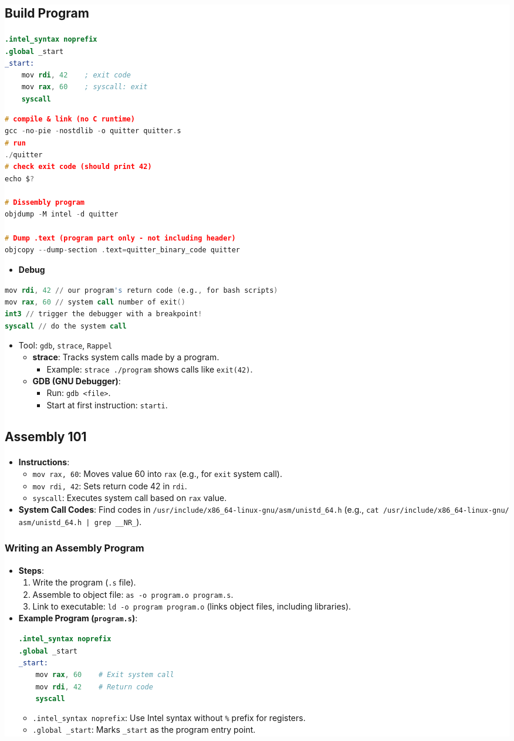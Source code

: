## Build Program
```s
.intel_syntax noprefix
.global _start
_start:
    mov rdi, 42    ; exit code
    mov rax, 60    ; syscall: exit
    syscall
```
```c
# compile & link (no C runtime)
gcc -no-pie -nostdlib -o quitter quitter.s
# run
./quitter
# check exit code (should print 42)
echo $?

# Dissembly program
objdump -M intel -d quitter

# Dump .text (program part only - not including header)
objcopy --dump-section .text=quitter_binary_code quitter
```
- **Debug**
```s
mov rdi, 42 // our program's return code (e.g., for bash scripts)
mov rax, 60 // system call number of exit()
int3 // trigger the debugger with a breakpoint!
syscall // do the system call
```
- Tool: `gdb`, `strace`, `Rappel`
    - **strace**: Tracks system calls made by a program.
      - Example: `strace ./program` shows calls like `exit(42)`.
    - **GDB (GNU Debugger)**:
      - Run: `gdb <file>`.
      - Start at first instruction: `starti`.

## Assembly 101
- **Instructions**:
    - `mov rax, 60`: Moves value 60 into `rax` (e.g., for `exit` system call).
    - `mov rdi, 42`: Sets return code 42 in `rdi`.
    - `syscall`: Executes system call based on `rax` value.
- **System Call Codes**: Find codes in `/usr/include/x86_64-linux-gnu/asm/unistd_64.h` (e.g., `cat /usr/include/x86_64-linux-gnu/asm/unistd_64.h | grep __NR_`).

### Writing an Assembly Program
- **Steps**:
    1. Write the program (`.s` file).
    2. Assemble to object file: `as -o program.o program.s`.
    3. Link to executable: `ld -o program program.o` (links object files, including libraries).
- **Example Program (`program.s`)**:
    ```s
    .intel_syntax noprefix
    .global _start
    _start:
        mov rax, 60    # Exit system call
        mov rdi, 42    # Return code
        syscall
    ```
    - `.intel_syntax noprefix`: Use Intel syntax without `%` prefix for registers.
    - `.global _start`: Marks `_start` as the program entry point.
